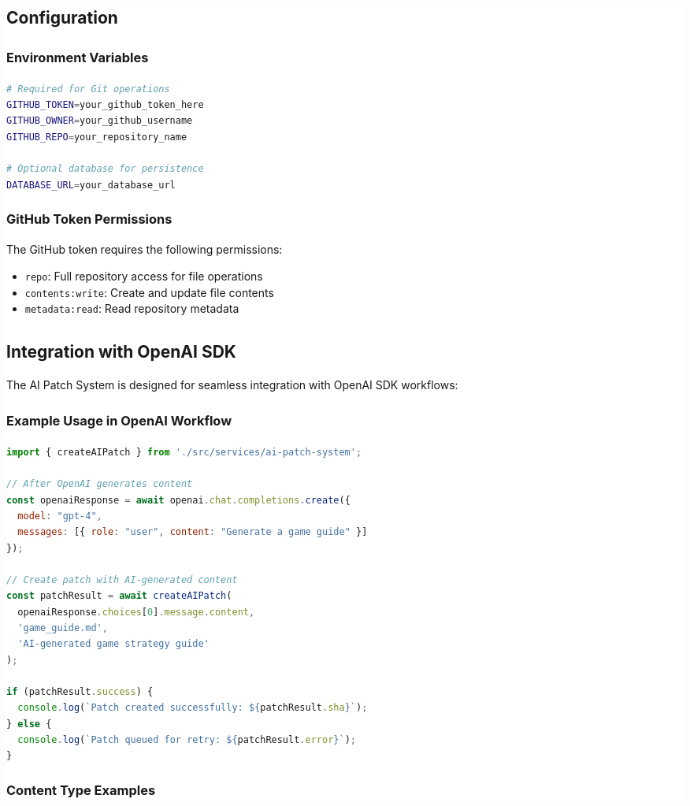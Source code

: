 ## Configuration

### Environment Variables

```bash
# Required for Git operations
GITHUB_TOKEN=your_github_token_here
GITHUB_OWNER=your_github_username
GITHUB_REPO=your_repository_name

# Optional database for persistence
DATABASE_URL=your_database_url
```

### GitHub Token Permissions

The GitHub token requires the following permissions:
- `repo`: Full repository access for file operations
- `contents:write`: Create and update file contents
- `metadata:read`: Read repository metadata

## Integration with OpenAI SDK

The AI Patch System is designed for seamless integration with OpenAI SDK workflows:

### Example Usage in OpenAI Workflow

```javascript
import { createAIPatch } from './src/services/ai-patch-system';

// After OpenAI generates content
const openaiResponse = await openai.chat.completions.create({
  model: "gpt-4",
  messages: [{ role: "user", content: "Generate a game guide" }]
});

// Create patch with AI-generated content
const patchResult = await createAIPatch(
  openaiResponse.choices[0].message.content,
  'game_guide.md',
  'AI-generated game strategy guide'
);

if (patchResult.success) {
  console.log(`Patch created successfully: ${patchResult.sha}`);
} else {
  console.log(`Patch queued for retry: ${patchResult.error}`);
}
```

### Content Type Examples
